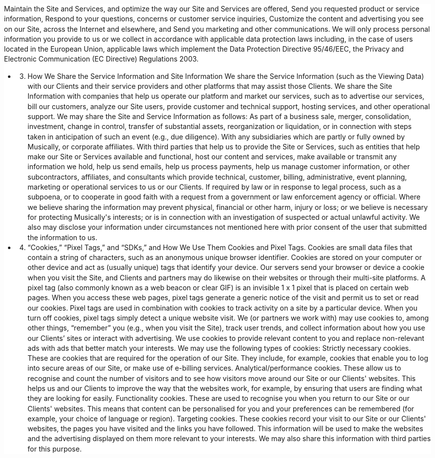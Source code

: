
Maintain the Site and Services, and optimize the way our Site and Services are offered,
Send you requested product or service information,
Respond to your questions, concerns or customer service inquiries,
Customize the content and advertising you see on our Site, across the Internet and elsewhere, and
Send you marketing and other communications.
We will only process personal information you provide to us or we collect in accordance with applicable data protection laws including, in the case of users located in the European Union, applicable laws which implement the Data Protection Directive 95/46/EEC, the Privacy and Electronic Communication (EC Directive) Regulations 2003.

- 3. How We Share the Service Information and Site Information
We share the Service Information (such as the Viewing Data) with our Clients and their service providers and other platforms that may assist those Clients.
We share the Site Information with companies that help us operate our platform and market our services, such as to advertise our services, bill our customers, analyze our Site users, provide customer and technical support, hosting services, and other operational support.
We may share the Site and Service Information as follows:
As part of a business sale, merger, consolidation, investment, change in control, transfer of substantial assets, reorganization or liquidation, or in connection with steps taken in anticipation of such an event (e.g., due diligence).
With any subsidiaries which are partly or fully owned by Musically, or corporate affiliates.
With third parties that help us to provide the Site or Services, such as entities that help make our Site or Services available and functional, host our content and services, make available or transmit any information we hold, help us send emails, help us process payments, help us manage customer information, or other subcontractors, affiliates, and consultants which provide technical, customer, billing, administrative, event planning, marketing or operational services to us or our Clients.
If required by law or in response to legal process, such as a subpoena, or to cooperate in good faith with a request from a government or law enforcement agency or official.
Where we believe sharing the information may prevent physical, financial or other harm, injury or loss; or we believe is necessary for protecting Musically's interests; or is in connection with an investigation of suspected or actual unlawful activity.
We also may disclose your information under circumstances not mentioned here with prior consent of the user that submitted the information to us.
- 4. “Cookies,” “Pixel Tags,” and “SDKs,” and How We Use Them
Cookies and Pixel Tags. Cookies are small data files that contain a string of characters, such as an anonymous unique browser identifier. Cookies are stored on your computer or other device and act as (usually unique) tags that identify your device. Our servers send your browser or device a cookie when you visit the Site, and Clients and partners may do likewise on their websites or through their multi-site platforms. A pixel tag (also commonly known as a web beacon or clear GIF) is an invisible 1 x 1 pixel that is placed on certain web pages. When you access these web pages, pixel tags generate a generic notice of the visit and permit us to set or read our cookies. Pixel tags are used in combination with cookies to track activity on a site by a particular device. When you turn off cookies, pixel tags simply detect a unique website visit. We (or partners we work with) may use cookies to, among other things, “remember” you (e.g., when you visit the Site), track user trends, and collect information about how you use our Clients’ sites or interact with advertising. We use cookies to provide relevant content to you and replace non-relevant ads with ads that better match your interests. We may use the following types of cookies:
Strictly necessary cookies. These are cookies that are required for the operation of our Site. They include, for example, cookies that enable you to log into secure areas of our Site, or make use of e-billing services.
Analytical/performance cookies. These allow us to recognise and count the number of visitors and to see how visitors move around our Site or our Clients' websites. This helps us and our Clients to improve the way that the websites work, for example, by ensuring that users are finding what they are looking for easily.
Functionality cookies. These are used to recognise you when you return to our Site or our Clients' websites. This means that content can be personalised for you and your preferences can be remembered (for example, your choice of language or region).
Targeting cookies. These cookies record your visit to our Site or our Clients' websites, the pages you have visited and the links you have followed. This information will be used to make the websites and the advertising displayed on them more relevant to your interests. We may also share this information with third parties for this purpose.